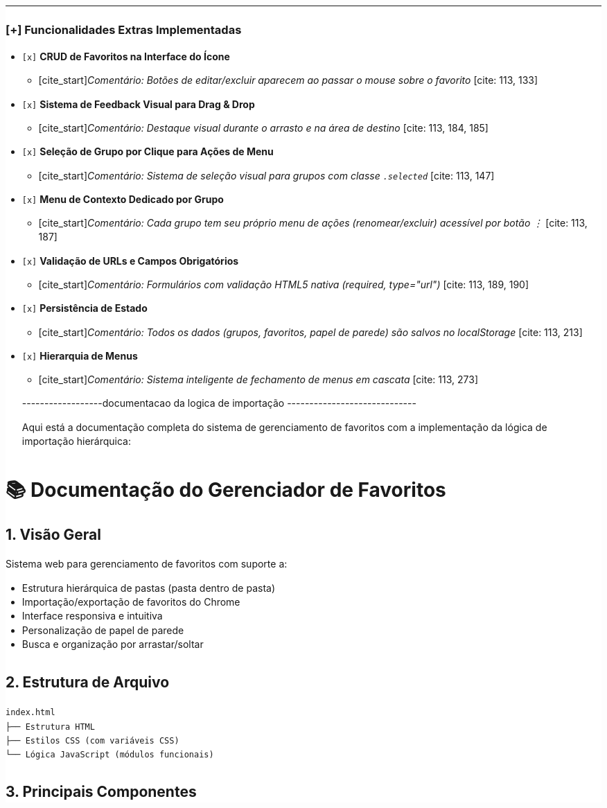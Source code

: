 ***

### [+] Funcionalidades Extras Implementadas

-   `[x]` **CRUD de Favoritos na Interface do Ícone**
    -   [cite_start]*Comentário: Botões de editar/excluir aparecem ao passar o mouse sobre o favorito* [cite: 113, 133]
-   `[x]` **Sistema de Feedback Visual para Drag & Drop**
    -   [cite_start]*Comentário: Destaque visual durante o arrasto e na área de destino* [cite: 113, 184, 185]
-   `[x]` **Seleção de Grupo por Clique para Ações de Menu**
    -   [cite_start]*Comentário: Sistema de seleção visual para grupos com classe `.selected`* [cite: 113, 147]
-   `[x]` **Menu de Contexto Dedicado por Grupo**
    -   [cite_start]*Comentário: Cada grupo tem seu próprio menu de ações (renomear/excluir) acessível por botão ⋮* [cite: 113, 187]
-   `[x]` **Validação de URLs e Campos Obrigatórios**
    -   [cite_start]*Comentário: Formulários com validação HTML5 nativa (required, type="url")* [cite: 113, 189, 190]
-   `[x]` **Persistência de Estado**
    -   [cite_start]*Comentário: Todos os dados (grupos, favoritos, papel de parede) são salvos no localStorage* [cite: 113, 213]
-   `[x]` **Hierarquia de Menus**
    -   [cite_start]*Comentário: Sistema inteligente de fechamento de menus em cascata* [cite: 113, 273]


    ------------------documentacao da logica de importação -----------------------------

    Aqui está a documentação completa do sistema de gerenciamento de favoritos com a implementação da lógica de importação hierárquica:

# 📚 Documentação do Gerenciador de Favoritos

## 1. Visão Geral
Sistema web para gerenciamento de favoritos com suporte a:
- Estrutura hierárquica de pastas (pasta dentro de pasta)
- Importação/exportação de favoritos do Chrome
- Interface responsiva e intuitiva
- Personalização de papel de parede
- Busca e organização por arrastar/soltar

## 2. Estrutura de Arquivo
```
index.html
├── Estrutura HTML
├── Estilos CSS (com variáveis CSS)
└── Lógica JavaScript (módulos funcionais)
```

## 3. Principais Componentes
